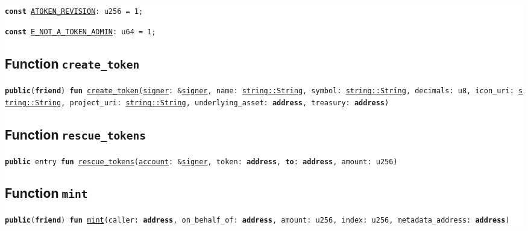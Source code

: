 
<a id="0x671a571aefb734eac5263967388f8611f2b11f603b0f9c90bc77851d18928529_a_token_factory_ATOKEN_REVISION"></a>



<pre><code><b>const</b> <a href="a_token_factory.md#0x671a571aefb734eac5263967388f8611f2b11f603b0f9c90bc77851d18928529_a_token_factory_ATOKEN_REVISION">ATOKEN_REVISION</a>: u256 = 1;
</code></pre>



<a id="0x671a571aefb734eac5263967388f8611f2b11f603b0f9c90bc77851d18928529_a_token_factory_E_NOT_A_TOKEN_ADMIN"></a>



<pre><code><b>const</b> <a href="a_token_factory.md#0x671a571aefb734eac5263967388f8611f2b11f603b0f9c90bc77851d18928529_a_token_factory_E_NOT_A_TOKEN_ADMIN">E_NOT_A_TOKEN_ADMIN</a>: u64 = 1;
</code></pre>



<a id="0x671a571aefb734eac5263967388f8611f2b11f603b0f9c90bc77851d18928529_a_token_factory_create_token"></a>

## Function `create_token`



<pre><code><b>public</b>(<b>friend</b>) <b>fun</b> <a href="a_token_factory.md#0x671a571aefb734eac5263967388f8611f2b11f603b0f9c90bc77851d18928529_a_token_factory_create_token">create_token</a>(<a href="">signer</a>: &<a href="">signer</a>, name: <a href="_String">string::String</a>, symbol: <a href="_String">string::String</a>, decimals: u8, icon_uri: <a href="_String">string::String</a>, project_uri: <a href="_String">string::String</a>, underlying_asset: <b>address</b>, treasury: <b>address</b>)
</code></pre>



<a id="0x671a571aefb734eac5263967388f8611f2b11f603b0f9c90bc77851d18928529_a_token_factory_rescue_tokens"></a>

## Function `rescue_tokens`



<pre><code><b>public</b> entry <b>fun</b> <a href="a_token_factory.md#0x671a571aefb734eac5263967388f8611f2b11f603b0f9c90bc77851d18928529_a_token_factory_rescue_tokens">rescue_tokens</a>(<a href="">account</a>: &<a href="">signer</a>, token: <b>address</b>, <b>to</b>: <b>address</b>, amount: u256)
</code></pre>



<a id="0x671a571aefb734eac5263967388f8611f2b11f603b0f9c90bc77851d18928529_a_token_factory_mint"></a>

## Function `mint`



<pre><code><b>public</b>(<b>friend</b>) <b>fun</b> <a href="a_token_factory.md#0x671a571aefb734eac5263967388f8611f2b11f603b0f9c90bc77851d18928529_a_token_factory_mint">mint</a>(caller: <b>address</b>, on_behalf_of: <b>address</b>, amount: u256, index: u256, metadata_address: <b>address</b>)
</code></pre>
